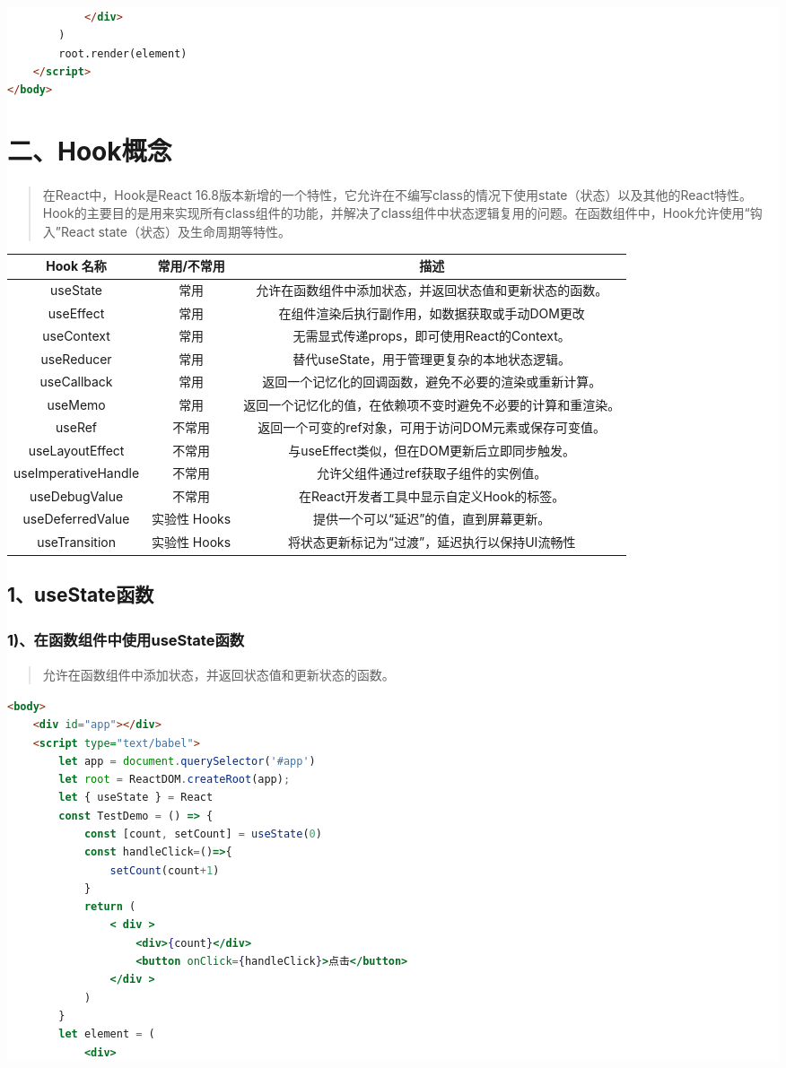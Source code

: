 ```html
            </div>
        )
        root.render(element)
    </script>
</body>
```

# 二、Hook概念

> 在React中，Hook是React 16.8版本新增的一个特性，它允许在不编写class的情况下使用state（状态）以及其他的React特性。Hook的主要目的是用来实现所有class组件的功能，并解决了class组件中状态逻辑复用的问题。在函数组件中，Hook允许使用“钩入”React state（状态）及生命周期等特性。

|Hook 名称|常用/不常用|描述|
|:--:|:--:|:--:|
|useState|常用 |允许在函数组件中添加状态，并返回状态值和更新状态的函数。|
|useEffect|常用|在组件渲染后执行副作用，如数据获取或手动DOM更改|
|useContext|常用|无需显式传递props，即可使用React的Context。|
|useReducer|常用|替代useState，用于管理更复杂的本地状态逻辑。|
|useCallback|常用|返回一个记忆化的回调函数，避免不必要的渲染或重新计算。|
|useMemo|常用|返回一个记忆化的值，在依赖项不变时避免不必要的计算和重渲染。|
|useRef|不常用|返回一个可变的ref对象，可用于访问DOM元素或保存可变值。|
|useLayoutEffect|不常用|与useEffect类似，但在DOM更新后立即同步触发。|
|useImperativeHandle|不常用|允许父组件通过ref获取子组件的实例值。|
|useDebugValue|不常用|在React开发者工具中显示自定义Hook的标签。|
|useDeferredValue|实验性 Hooks|提供一个可以“延迟”的值，直到屏幕更新。|
|useTransition|实验性 Hooks|将状态更新标记为“过渡”，延迟执行以保持UI流畅性|


## 1、useState函数

### 1)、在函数组件中使用useState函数

> 允许在函数组件中添加状态，并返回状态值和更新状态的函数。

```html
<body>
    <div id="app"></div>
    <script type="text/babel">
        let app = document.querySelector('#app')
        let root = ReactDOM.createRoot(app);
        let { useState } = React
        const TestDemo = () => {
            const [count, setCount] = useState(0)
            const handleClick=()=>{
                setCount(count+1)
            }
            return (
                < div >
                    <div>{count}</div>
                    <button onClick={handleClick}>点击</button>
                </div >
            )
        }
        let element = (
            <div>
```
